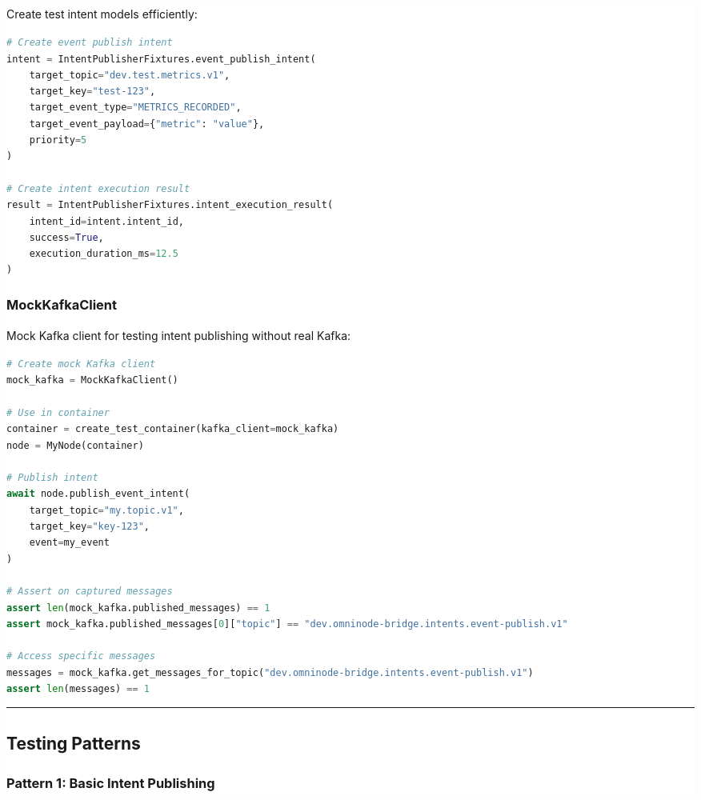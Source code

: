 Create test intent models efficiently:

```python
# Create event publish intent
intent = IntentPublisherFixtures.event_publish_intent(
    target_topic="dev.test.metrics.v1",
    target_key="test-123",
    target_event_type="METRICS_RECORDED",
    target_event_payload={"metric": "value"},
    priority=5
)

# Create intent execution result
result = IntentPublisherFixtures.intent_execution_result(
    intent_id=intent.intent_id,
    success=True,
    execution_duration_ms=12.5
)
```

### MockKafkaClient

Mock Kafka client for testing intent publishing without real Kafka:

```python
# Create mock Kafka client
mock_kafka = MockKafkaClient()

# Use in container
container = create_test_container(kafka_client=mock_kafka)
node = MyNode(container)

# Publish intent
await node.publish_event_intent(
    target_topic="my.topic.v1",
    target_key="key-123",
    event=my_event
)

# Assert on captured messages
assert len(mock_kafka.published_messages) == 1
assert mock_kafka.published_messages[0]["topic"] == "dev.omninode-bridge.intents.event-publish.v1"

# Access specific messages
messages = mock_kafka.get_messages_for_topic("dev.omninode-bridge.intents.event-publish.v1")
assert len(messages) == 1
```

---

## Testing Patterns

### Pattern 1: Basic Intent Publishing
